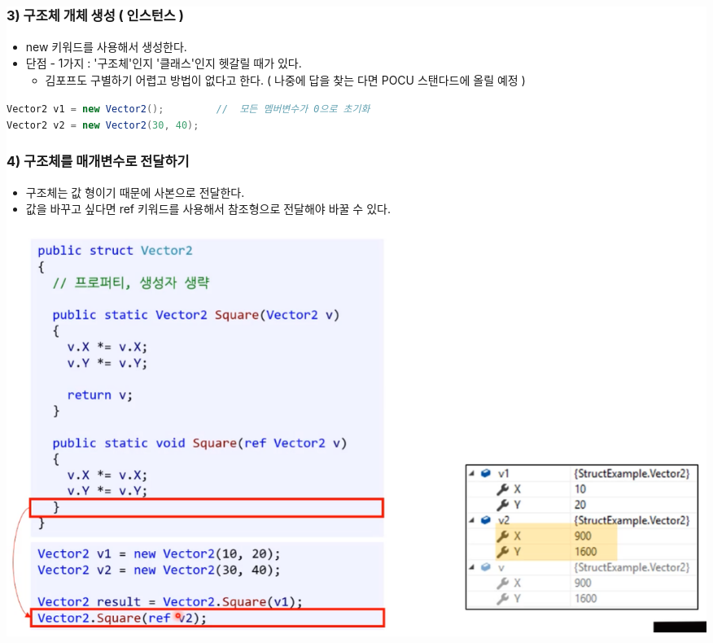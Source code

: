 




### 3) 구조체 개체 생성 ( 인스턴스 )

* new 키워드를 사용해서 생성한다.
* 단점 - 1가지  : '구조체'인지 '클래스'인지 헷갈릴 때가 있다.
  * 김포프도 구별하기 어렵고 방법이 없다고 한다. 
    ( 나중에 답을 찾는 다면 POCU 스탠다드에 올릴 예정 )

```csharp
Vector2 v1 = new Vector2();			//	모든 멤버변수가 0으로 초기화
Vector2 v2 = new Vector2(30, 40);
```





### 4) 구조체를 매개변수로 전달하기

* 구조체는 값 형이기 때문에 사본으로 전달한다.
* 값을 바꾸고 싶다면 ref 키워드를 사용해서 참조형으로 전달해야 바꿀 수 있다.

![image-20230727114908940](./assets/image-20230727114908940.png)







